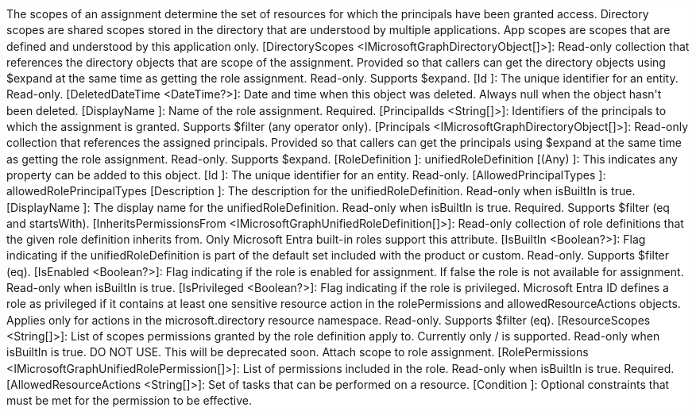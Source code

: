 The scopes of an assignment determine the set of resources for which the principals have been granted access.
Directory scopes are shared scopes stored in the directory that are understood by multiple applications.
App scopes are scopes that are defined and understood by this application only.
    [DirectoryScopes <IMicrosoftGraphDirectoryObject[]>]: Read-only collection that references the directory objects that are scope of the assignment.
Provided so that callers can get the directory objects using $expand at the same time as getting the role assignment.
Read-only.
Supports $expand.
      [Id <String>]: The unique identifier for an entity.
Read-only.
      [DeletedDateTime <DateTime?>]: Date and time when this object was deleted.
Always null when the object hasn't been deleted.
    [DisplayName <String>]: Name of the role assignment.
Required.
    [PrincipalIds <String[]>]: Identifiers of the principals to which the assignment is granted.
Supports $filter (any operator only).
    [Principals <IMicrosoftGraphDirectoryObject[]>]: Read-only collection that references the assigned principals.
Provided so that callers can get the principals using $expand at the same time as getting the role assignment.
Read-only.
Supports $expand.
    [RoleDefinition <IMicrosoftGraphUnifiedRoleDefinition>]: unifiedRoleDefinition
      [(Any) <Object>]: This indicates any property can be added to this object.
      [Id <String>]: The unique identifier for an entity.
Read-only.
      [AllowedPrincipalTypes <String>]: allowedRolePrincipalTypes
      [Description <String>]: The description for the unifiedRoleDefinition.
Read-only when isBuiltIn is true.
      [DisplayName <String>]: The display name for the unifiedRoleDefinition.
Read-only when isBuiltIn is true.
Required.
 Supports $filter (eq and startsWith).
      [InheritsPermissionsFrom <IMicrosoftGraphUnifiedRoleDefinition[]>]: Read-only collection of role definitions that the given role definition inherits from.
Only Microsoft Entra built-in roles support this attribute.
      [IsBuiltIn <Boolean?>]: Flag indicating if the unifiedRoleDefinition is part of the default set included with the product or custom.
Read-only.
 Supports $filter (eq).
      [IsEnabled <Boolean?>]: Flag indicating if the role is enabled for assignment.
If false the role is not available for assignment.
Read-only when isBuiltIn is true.
      [IsPrivileged <Boolean?>]: Flag indicating if the role is privileged.
Microsoft Entra ID defines a role as privileged if it contains at least one sensitive resource action in the rolePermissions and allowedResourceActions objects.
Applies only for actions in the microsoft.directory resource namespace.
Read-only.
Supports $filter (eq).
      [ResourceScopes <String[]>]: List of scopes permissions granted by the role definition apply to.
Currently only / is supported.
Read-only when isBuiltIn is true.
DO NOT USE.
This will be deprecated soon.
Attach scope to role assignment.
      [RolePermissions <IMicrosoftGraphUnifiedRolePermission[]>]: List of permissions included in the role.
Read-only when isBuiltIn is true.
Required.
        [AllowedResourceActions <String[]>]: Set of tasks that can be performed on a resource.
        [Condition <String>]: Optional constraints that must be met for the permission to be effective.

  [CloudPc <IMicrosoftGraphRbacApplicationMultiple>]: rbacApplicationMultiple
  [Defender <IMicrosoftGraphUnifiedRbacApplicationMultiple>]: unifiedRbacApplicationMultiple
  [DeviceManagement <IMicrosoftGraphRbacApplicationMultiple>]: rbacApplicationMultiple
  [Directory <IMicrosoftGraphRbacApplication>]: rbacApplication
  [EntitlementManagement <IMicrosoftGraphRbacApplication>]: rbacApplication
  [Exchange <IMicrosoftGraphUnifiedRbacApplication>]: unifiedRbacApplication